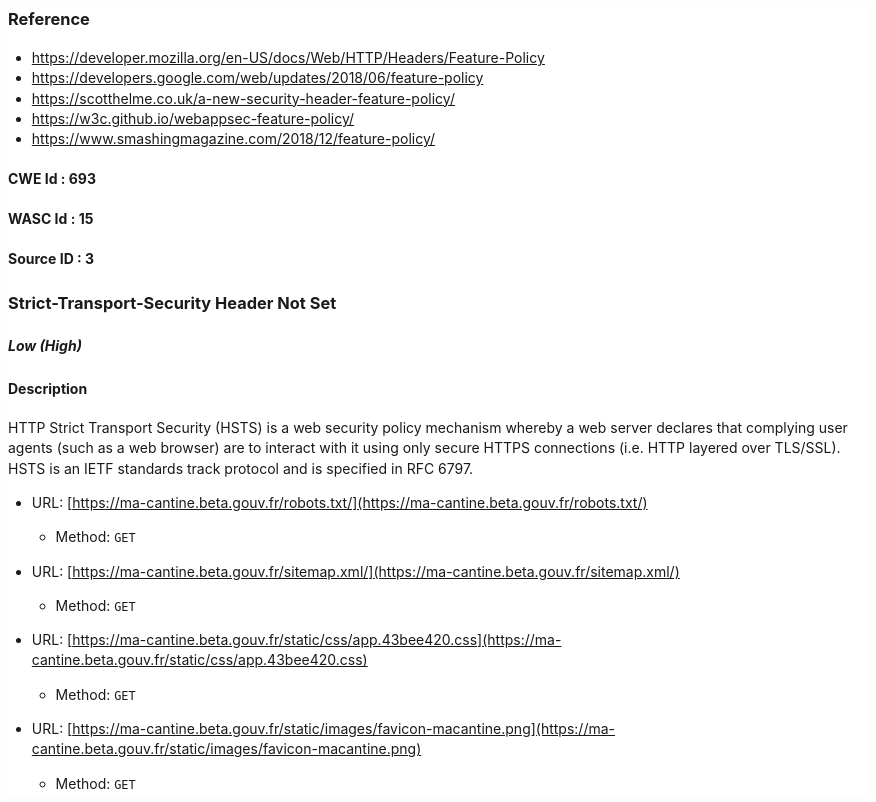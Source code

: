 ### Reference
* https://developer.mozilla.org/en-US/docs/Web/HTTP/Headers/Feature-Policy
* https://developers.google.com/web/updates/2018/06/feature-policy
* https://scotthelme.co.uk/a-new-security-header-feature-policy/
* https://w3c.github.io/webappsec-feature-policy/
* https://www.smashingmagazine.com/2018/12/feature-policy/

  
#### CWE Id : 693
  
#### WASC Id : 15
  
#### Source ID : 3

  
  
  
  
### Strict-Transport-Security Header Not Set
##### Low (High)
  
  
  
  
#### Description
<p>HTTP Strict Transport Security (HSTS) is a web security policy mechanism whereby a web server declares that complying user agents (such as a web browser) are to interact with it using only secure HTTPS connections (i.e. HTTP layered over TLS/SSL). HSTS is an IETF standards track protocol and is specified in RFC 6797.</p>
  
  
  
* URL: [https://ma-cantine.beta.gouv.fr/robots.txt/](https://ma-cantine.beta.gouv.fr/robots.txt/)
  
  
  * Method: `GET`
  
  
  
  
* URL: [https://ma-cantine.beta.gouv.fr/sitemap.xml/](https://ma-cantine.beta.gouv.fr/sitemap.xml/)
  
  
  * Method: `GET`
  
  
  
  
* URL: [https://ma-cantine.beta.gouv.fr/static/css/app.43bee420.css](https://ma-cantine.beta.gouv.fr/static/css/app.43bee420.css)
  
  
  * Method: `GET`
  
  
  
  
* URL: [https://ma-cantine.beta.gouv.fr/static/images/favicon-macantine.png](https://ma-cantine.beta.gouv.fr/static/images/favicon-macantine.png)
  
  
  * Method: `GET`
  
  
  